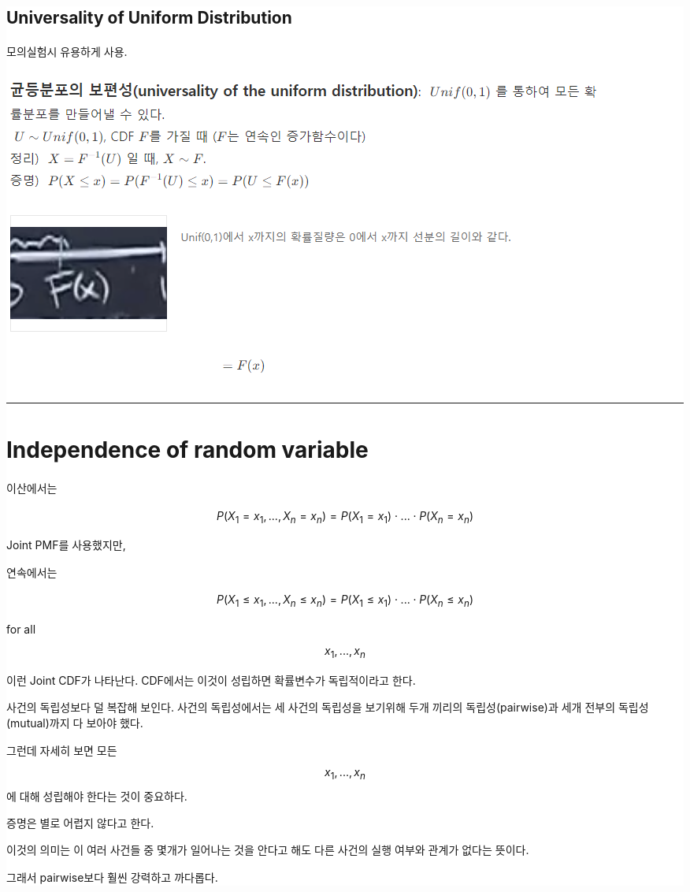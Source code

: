 ## Universality of Uniform Distribution

모의실험시 유용하게 사용.

![5-2](/assets/figures/ST/5-2.png)

---

# Independence of random variable

이산에서는

$$P(X_1 = x_1,...,X_n=x_n)=P(X_1=x_1) \cdot ... \cdot P(X_n = x_n)$$

Joint PMF를 사용했지만,

연속에서는

$$P(X_1 \le x_1,...,X_n \le x_n)=P(X_1 \le x_1) \cdot ... \cdot P(X_n \le x_n)$$

for all $$x_1,...,x_n$$

이런 Joint CDF가 나타난다. CDF에서는 이것이 성립하면 확률변수가 독립적이라고 한다.

사건의 독립성보다 덜 복잡해 보인다. 사건의 독립성에서는 세 사건의 독립성을 보기위해 두개 끼리의 독립성(pairwise)과 세개 전부의 독립성(mutual)까지 다 보아야 했다.

그런데 자세히 보면 모든 $$x_1,...,x_n$$ 에 대해 성립해야 한다는 것이 중요하다.

증명은 별로 어렵지 않다고 한다.

이것의 의미는 이 여러 사건들 중 몇개가 일어나는 것을 안다고 해도 다른 사건의 실행 여부와 관계가 없다는 뜻이다.

그래서 pairwise보다 훨씬 강력하고 까다롭다.
